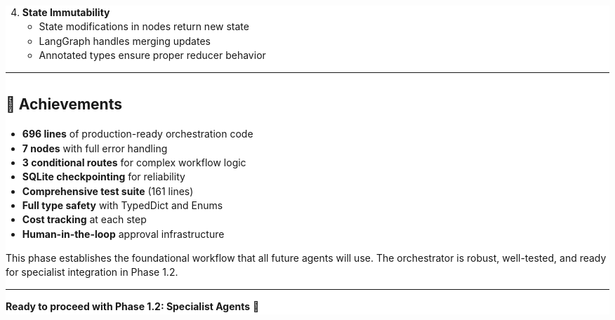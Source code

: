 4. **State Immutability**
   - State modifications in nodes return new state
   - LangGraph handles merging updates
   - Annotated types ensure proper reducer behavior

---

## 🎉 Achievements

- **696 lines** of production-ready orchestration code
- **7 nodes** with full error handling
- **3 conditional routes** for complex workflow logic
- **SQLite checkpointing** for reliability
- **Comprehensive test suite** (161 lines)
- **Full type safety** with TypedDict and Enums
- **Cost tracking** at each step
- **Human-in-the-loop** approval infrastructure

This phase establishes the foundational workflow that all future agents will use. The orchestrator is robust, well-tested, and ready for specialist integration in Phase 1.2.

---

**Ready to proceed with Phase 1.2: Specialist Agents** 🚀
